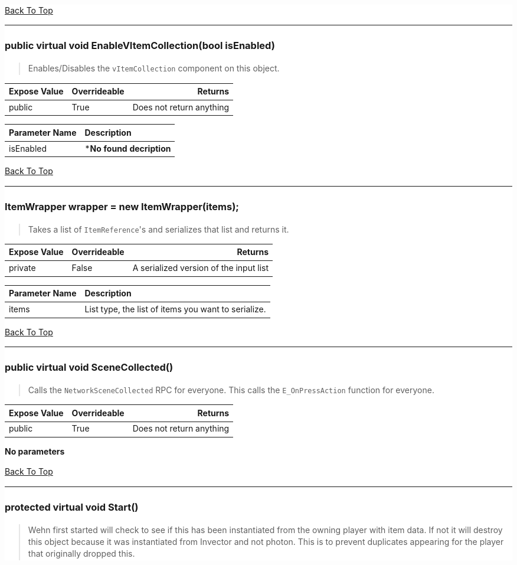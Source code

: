 [Back To Top](#)

------------------
 ### public virtual void EnableVItemCollection(bool isEnabled)<a name="EnableVItemCollection"></a>
>   Enables/Disables the `vItemCollection` component on this object. 

| Expose Value | Overrideable | Returns |
|:---|:---|---:|
|public|True|Does not return anything|

| Parameter Name | Description |
|:---|:---|
|isEnabled|***No found decription**|

[Back To Top](#)

------------------
 ### ItemWrapper wrapper = new ItemWrapper(items);<a name="ItemWrapper"></a>
>   Takes a list of `ItemReference`'s and serializes that list and returns it. 

| Expose Value | Overrideable | Returns |
|:---|:---|---:|
|private|False| A serialized version of the input list|

| Parameter Name | Description |
|:---|:---|
|items|List<ItemReference> type, the list of items you want to serialize.|

[Back To Top](#)

------------------
 ### public virtual void SceneCollected()<a name="SceneCollected"></a>
>   Calls the `NetworkSceneCollected` RPC for everyone. This calls the `E_OnPressAction` function for everyone. 

| Expose Value | Overrideable | Returns |
|:---|:---|---:|
|public|True|Does not return anything|

**No parameters**

[Back To Top](#)

------------------
 ### protected virtual void Start()<a name="Start"></a>
>   Wehn first started will check to see if this has been instantiated from the owning player with item data. If not it will destroy this object because it was instantiated from Invector and not photon. This is to prevent duplicates appearing for the player that originally dropped this. 
